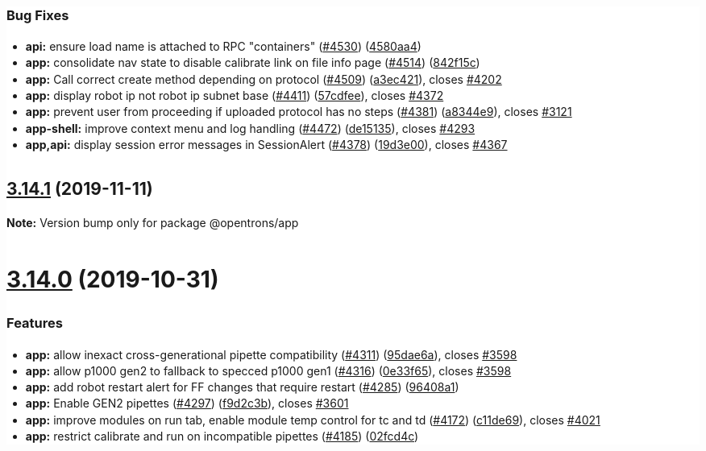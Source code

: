 
### Bug Fixes

* **api:** ensure load name is attached to RPC "containers" ([#4530](https://github.com/Opentrons/opentrons/issues/4530)) ([4580aa4](https://github.com/Opentrons/opentrons/commit/4580aa4))
* **app:** consolidate nav state to disable calibrate link on file info page ([#4514](https://github.com/Opentrons/opentrons/issues/4514)) ([842f15c](https://github.com/Opentrons/opentrons/commit/842f15c))
* **app:** Call correct create method depending on protocol ([#4509](https://github.com/Opentrons/opentrons/issues/4509)) ([a3ec421](https://github.com/Opentrons/opentrons/commit/a3ec421)), closes [#4202](https://github.com/Opentrons/opentrons/issues/4202)
* **app:** display robot ip not robot ip subnet base ([#4411](https://github.com/Opentrons/opentrons/issues/4411)) ([57cdfee](https://github.com/Opentrons/opentrons/commit/57cdfee)), closes [#4372](https://github.com/Opentrons/opentrons/issues/4372)
* **app:** prevent user from proceeding if uploaded protocol has no steps ([#4381](https://github.com/Opentrons/opentrons/issues/4381)) ([a8344e9](https://github.com/Opentrons/opentrons/commit/a8344e9)), closes [#3121](https://github.com/Opentrons/opentrons/issues/3121)
* **app-shell:** improve context menu and log handling ([#4472](https://github.com/Opentrons/opentrons/issues/4472)) ([de15135](https://github.com/Opentrons/opentrons/commit/de15135)), closes [#4293](https://github.com/Opentrons/opentrons/issues/4293)
* **app,api:** display session error messages in SessionAlert ([#4378](https://github.com/Opentrons/opentrons/issues/4378)) ([19d3e00](https://github.com/Opentrons/opentrons/commit/19d3e00)), closes [#4367](https://github.com/Opentrons/opentrons/issues/4367)



## [3.14.1](https://github.com/Opentrons/opentrons/compare/v3.14.0...v3.14.1) (2019-11-11)

**Note:** Version bump only for package @opentrons/app





# [3.14.0](https://github.com/Opentrons/opentrons/compare/v3.13.2...v3.14.0) (2019-10-31)

### Features

* **app:** allow inexact cross-generational pipette compatibility ([#4311](https://github.com/Opentrons/opentrons/issues/4311)) ([95dae6a](https://github.com/Opentrons/opentrons/commit/95dae6a)), closes [#3598](https://github.com/Opentrons/opentrons/issues/3598)
* **app:** allow p1000 gen2 to fallback to specced p1000 gen1 ([#4316](https://github.com/Opentrons/opentrons/issues/4316)) ([0e33f65](https://github.com/Opentrons/opentrons/commit/0e33f65)), closes [#3598](https://github.com/Opentrons/opentrons/issues/3598)
* **app:** add robot restart alert for FF changes that require restart ([#4285](https://github.com/Opentrons/opentrons/issues/4285)) ([96408a1](https://github.com/Opentrons/opentrons/commit/96408a1))
* **app:** Enable GEN2 pipettes ([#4297](https://github.com/Opentrons/opentrons/issues/4297)) ([f9d2c3b](https://github.com/Opentrons/opentrons/commit/f9d2c3b)), closes [#3601](https://github.com/Opentrons/opentrons/issues/3601)
* **app:** improve modules on run tab, enable module temp control for tc and td ([#4172](https://github.com/Opentrons/opentrons/issues/4172)) ([c11de69](https://github.com/Opentrons/opentrons/commit/c11de69)), closes [#4021](https://github.com/Opentrons/opentrons/issues/4021)
* **app:** restrict calibrate and run on incompatible pipettes ([#4185](https://github.com/Opentrons/opentrons/issues/4185)) ([02fcd4c](https://github.com/Opentrons/opentrons/commit/02fcd4c))
